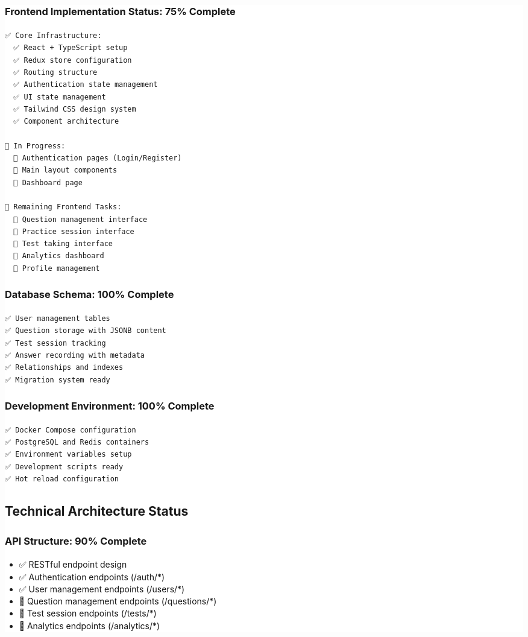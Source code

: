 ### Frontend Implementation Status: **75% Complete**
```
✅ Core Infrastructure:
  ✅ React + TypeScript setup
  ✅ Redux store configuration
  ✅ Routing structure
  ✅ Authentication state management
  ✅ UI state management
  ✅ Tailwind CSS design system
  ✅ Component architecture

🔄 In Progress:
  🔄 Authentication pages (Login/Register)
  🔄 Main layout components
  🔄 Dashboard page

🔲 Remaining Frontend Tasks:
  🔲 Question management interface
  🔲 Practice session interface
  🔲 Test taking interface
  🔲 Analytics dashboard
  🔲 Profile management
```

### Database Schema: **100% Complete**
```
✅ User management tables
✅ Question storage with JSONB content
✅ Test session tracking
✅ Answer recording with metadata
✅ Relationships and indexes
✅ Migration system ready
```

### Development Environment: **100% Complete**
```
✅ Docker Compose configuration
✅ PostgreSQL and Redis containers
✅ Environment variables setup
✅ Development scripts ready
✅ Hot reload configuration
```

## Technical Architecture Status

### API Structure: **90% Complete**
- ✅ RESTful endpoint design
- ✅ Authentication endpoints (/auth/*)
- ✅ User management endpoints (/users/*)
- 🔲 Question management endpoints (/questions/*)
- 🔲 Test session endpoints (/tests/*)
- 🔲 Analytics endpoints (/analytics/*)

